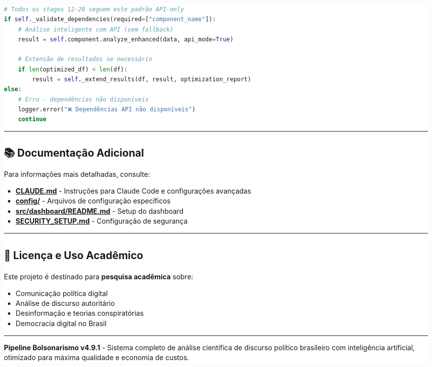 ```python
# Todos os stages 12-20 seguem este padrão API-only
if self._validate_dependencies(required=["component_name"]):
    # Análise inteligente com API (sem fallback)
    result = self.component.analyze_enhanced(data, api_mode=True)
    
    # Extensão de resultados se necessário
    if len(optimized_df) < len(df):
        result = self._extend_results(df, result, optimization_report)
else:
    # Erro - dependências não disponíveis
    logger.error("❌ Dependências API não disponíveis")
    continue
```

---

## 📚 **Documentação Adicional**

Para informações mais detalhadas, consulte:
- **[CLAUDE.md](CLAUDE.md)** - Instruções para Claude Code e configurações avançadas
- **[config/](config/)** - Arquivos de configuração específicos
- **[src/dashboard/README.md](src/dashboard/README.md)** - Setup do dashboard
- **[SECURITY_SETUP.md](SECURITY_SETUP.md)** - Configuração de segurança

---

## 📄 **Licença e Uso Acadêmico**

Este projeto é destinado para **pesquisa acadêmica** sobre:
- Comunicação política digital
- Análise de discurso autoritário
- Desinformação e teorias conspiratórias
- Democracia digital no Brasil

---

**Pipeline Bolsonarismo v4.9.1** - Sistema completo de análise científica de discurso político brasileiro com inteligência artificial, otimizado para máxima qualidade e economia de custos.